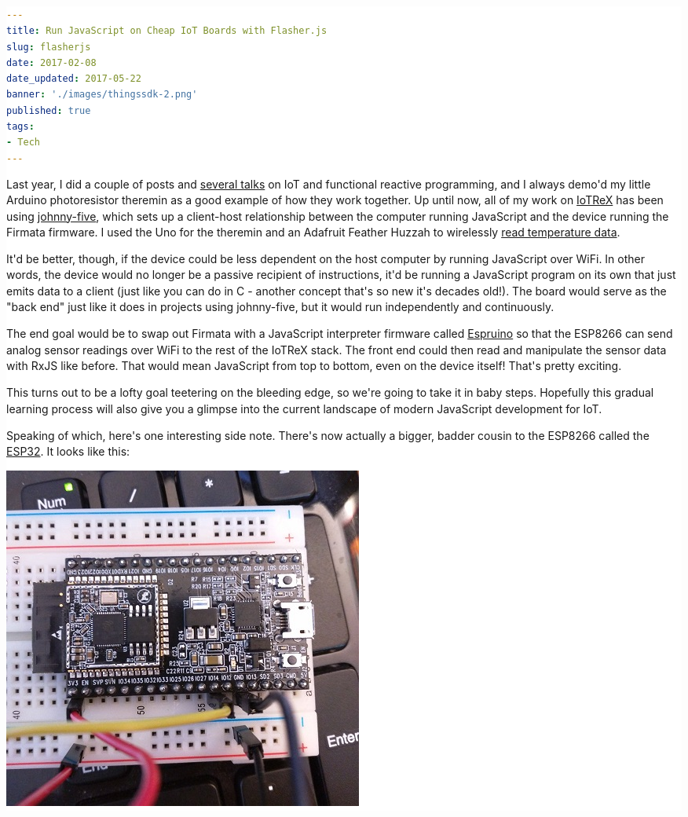 ```yaml
---
title: Run JavaScript on Cheap IoT Boards with Flasher.js
slug: flasherjs
date: 2017-02-08
date_updated: 2017-05-22
banner: './images/thingssdk-2.png'
published: true
tags: 
- Tech
---
```


Last year, I did a couple of posts and [several talks](http://samjulien.com/talks) on IoT and functional reactive programming, and I always demo'd my little Arduino photoresistor theremin as a good example of how they work together. Up until now, all of my work on [IoTReX](http://github.com/iotrex) has been using [johnny-five](http://github.com/rwaldron/johnny-five), which sets up a client-host relationship between the computer running JavaScript and the device running the Firmata firmware. I used the Uno for the theremin and an Adafruit Feather Huzzah to wirelessly [read temperature data](http://samjulien.com/johnny-feather).

It'd be better, though, if the device could be less dependent on the host computer by running JavaScript over WiFi. In other words, the device would no longer be a passive recipient of instructions, it'd be running a JavaScript program on its own that just emits data to a client (just like you can do in C - another concept that's so new it's decades old!). The board would serve as the "back end" just like it does in projects using johnny-five, but it would run independently and continuously.

The end goal would be to swap out Firmata with a JavaScript interpreter firmware called [Espruino](http://www.espruino.com/) so that the ESP8266 can send analog sensor readings over WiFi to the rest of the IoTReX stack. The front end could then read and manipulate the sensor data with RxJS like before. That would mean JavaScript from top to bottom, even on the device itself! That's pretty exciting. 

This turns out to be a lofty goal teetering on the bleeding edge, so we're going to take it in baby steps. Hopefully this gradual learning process will also give you a glimpse into the current landscape of modern JavaScript development for IoT.

Speaking of which, here's one interesting side note. There's now actually a bigger, badder cousin to the ESP8266 called the [ESP32](https://www.adafruit.com/products/3269). It looks like this:

![ESP32](./images/esp32-1.jpg)
